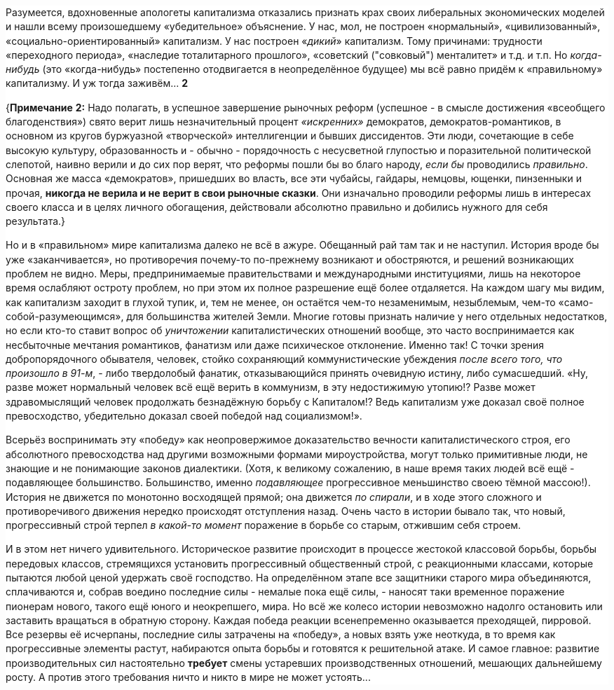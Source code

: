 Разумеется, вдохновенные апологеты капитализма отказались признать крах своих либеральных экономических моделей и нашли всему произошедшему «убедительное» объяснение. У нас, мол, не построен «нормальный», «цивилизованный», «социально-ориентированный» капитализм. У нас построен «*дикий*» капитализм. Тому причинами: трудности «переходного периода», «наследие тоталитарного прошлого», «советский ("совковый") менталитет» и т.д. и т.п. Но *когда-нибудь* (это «когда-нибудь» постепенно отодвигается в неопределённое будущее) мы всё равно придём к «правильному» капитализму. И уж тогда заживём... **2**

\{**Примечание** **2:** Надо полагать, в успешное завершение рыночных реформ (успешное - в смысле достижения «всеобщего благоденствия») свято верит лишь незначительный процент *«искренних»* демократов, демократов-романтиков, в основном из кругов буржуазной «творческой» интеллигенции и бывших диссидентов. Эти люди, сочетающие в себе высокую культуру, образованность и - обычно - порядочность с несусветной глупостью и поразительной политической слепотой, наивно верили и до сих пор верят, что реформы пошли бы во благо народу, *если бы* проводились *правильно*. Основная же масса «демократов», пришедших во власть, все эти чубайсы, гайдары, немцовы, ющенки, пинзенныки и прочая, **никогда не верила и не верит в свои рыночные сказки**. Они изначально проводили реформы лишь в интересах своего класса и в целях личного обогащения, действовали абсолютно правильно и добились нужного для себя результата.\}

Но и в «правильном» мире капитализма далеко не всё в ажуре. Обещанный рай там так и не наступил. История вроде бы уже «заканчивается», но противоречия почему-то по-прежнему возникают и обостряются, и решений возникающих проблем не видно. Меры, предпринимаемые правительствами и международными институциями, лишь на некоторое время ослабляют остроту проблем, но при этом их полное разрешение ещё более отдаляется. На каждом шагу мы видим, как капитализм заходит в глухой тупик, и, тем не менее, он остаётся чем-то незаменимым, незыблемым, чем-то «само-собой-разумеющимся», для большинства жителей Земли. Многие готовы признать наличие у него отдельных недостатков, но если кто-то ставит вопрос об *уничтожении* капиталистических отношений вообще, это часто воспринимается как несбыточные мечтания романтиков, фанатизм или даже психическое отклонение. Именно так! С точки зрения добропорядочного обывателя, человек, стойко сохраняющий коммунистические убеждения *после всего того, что произошло в 91-м*, - либо твердолобый фанатик, отказывающийся принять очевидную истину, либо сумасшедший. «Ну, разве может нормальный человек всё ещё верить в коммунизм, в эту недостижимую утопию!? Разве может здравомыслящий человек продолжать безнадёжную борьбу с Капиталом!? Ведь капитализм уже доказал своё полное превосходство, убедительно доказал своей победой над социализмом!».

Всерьёз воспринимать эту «победу» как неопровержимое доказательство вечности капиталистического строя, его абсолютного превосходства над другими возможными формами мироустройства, могут только примитивные люди, не знающие и не понимающие законов диалектики. (Хотя, к великому сожалению, в наше время таких людей всё ещё - подавляющее большинство. Большинство, именно *подавляющее* прогрессивное меньшинство своею тёмной массою!). История не движется по монотонно восходящей прямой; она движется *по спирали*, и в ходе этого сложного и противоречивого движения нередко происходят отступления назад. Очень часто в истории бывало так, что новый, прогрессивный строй терпел *в какой-то момент* поражение в борьбе со старым, отжившим себя строем.

И в этом нет ничего удивительного. Историческое развитие происходит в процессе жестокой классовой борьбы, борьбы передовых классов, стремящихся установить прогрессивный общественный строй, с реакционными классами, которые пытаются любой ценой удержать своё господство. На определённом этапе все защитники старого мира объединяются, сплачиваются и, собрав воедино последние силы - немалые пока ещё силы, - наносят таки временное поражение пионерам нового, такого ещё юного и неокрепшего, мира. Но всё же колесо истории невозможно надолго остановить или заставить вращаться в обратную сторону. Каждая победа реакции всенепременно оказывается преходящей, пирровой. Все резервы её исчерпаны, последние силы затрачены на «победу», а новых взять уже неоткуда, в то время как прогрессивные элементы растут, набираются опыта борьбы и готовятся к решительной атаке. И самое главное: развитие производительных сил настоятельно **требует** смены устаревших производственных отношений, мешающих дальнейшему росту. А против этого требования ничто и никто в мире не может устоять...
